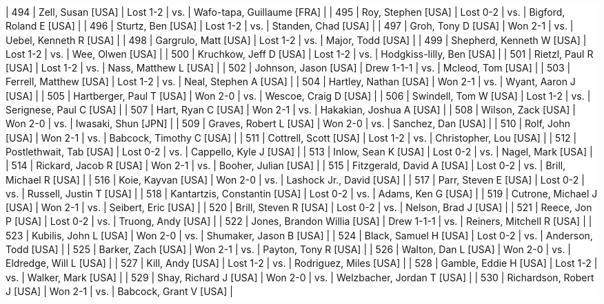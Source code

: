 | 494 | Zell, Susan [USA] | Lost 1-2 | vs. | Wafo-tapa, Guillaume [FRA] |
| 495 | Roy, Stephen [USA] | Lost 0-2 | vs. | Bigford, Roland E [USA] |
| 496 | Sturtz, Ben [USA] | Lost 1-2 | vs. | Standen, Chad [USA] |
| 497 | Groh, Tony D [USA] | Won 2-1 | vs. | Uebel, Kenneth R [USA] |
| 498 | Gargrulo, Matt [USA] | Lost 1-2 | vs. | Major, Todd [USA] |
| 499 | Shepherd, Kenneth W [USA] | Lost 1-2 | vs. | Wee, Olwen [USA] |
| 500 | Kruchkow, Jeff D [USA] | Lost 1-2 | vs. | Hodgkiss-lilly, Ben [USA] |
| 501 | Rietzl, Paul R [USA] | Lost 1-2 | vs. | Nass, Matthew L [USA] |
| 502 | Johnson, Jason [USA] | Drew 1-1-1 | vs. | Mcleod, Tom [USA] |
| 503 | Ferrell, Matthew [USA] | Lost 1-2 | vs. | Neal, Stephen A [USA] |
| 504 | Hartley, Nathan [USA] | Won 2-1 | vs. | Wyant, Aaron J [USA] |
| 505 | Hartberger, Paul T [USA] | Won 2-0 | vs. | Wescoe, Craig D [USA] |
| 506 | Swindell, Tom W [USA] | Lost 1-2 | vs. | Serignese, Paul C [USA] |
| 507 | Hart, Ryan C [USA] | Won 2-1 | vs. | Hakakian, Joshua A [USA] |
| 508 | Wilson, Zack [USA] | Won 2-0 | vs. | Iwasaki, Shun [JPN] |
| 509 | Graves, Robert L [USA] | Won 2-0 | vs. | Sanchez, Dan [USA] |
| 510 | Rolf, John [USA] | Won 2-1 | vs. | Babcock, Timothy C [USA] |
| 511 | Cottrell, Scott [USA] | Lost 1-2 | vs. | Christopher, Lou [USA] |
| 512 | Postlethwait, Tab [USA] | Lost 0-2 | vs. | Cappello, Kyle J [USA] |
| 513 | Inlow, Sean K [USA] | Lost 0-2 | vs. | Nagel, Mark [USA] |
| 514 | Rickard, Jacob R [USA] | Won 2-1 | vs. | Booher, Julian [USA] |
| 515 | Fitzgerald, David A [USA] | Lost 0-2 | vs. | Brill, Michael R [USA] |
| 516 | Koie, Kayvan [USA] | Won 2-0 | vs. | Lashock Jr., David [USA] |
| 517 | Parr, Steven E [USA] | Lost 0-2 | vs. | Russell, Justin T [USA] |
| 518 | Kantartzis, Constantin [USA] | Lost 0-2 | vs. | Adams, Ken G [USA] |
| 519 | Cutrone, Michael J [USA] | Won 2-1 | vs. | Seibert, Eric [USA] |
| 520 | Brill, Steven R [USA] | Lost 0-2 | vs. | Nelson, Brad J [USA] |
| 521 | Reece, Jon P [USA] | Lost 0-2 | vs. | Truong, Andy [USA] |
| 522 | Jones, Brandon Willia [USA] | Drew 1-1-1 | vs. | Reiners, Mitchell R [USA] |
| 523 | Kubilis, John L [USA] | Won 2-0 | vs. | Shumaker, Jason B [USA] |
| 524 | Black, Samuel H [USA] | Lost 0-2 | vs. | Anderson, Todd [USA] |
| 525 | Barker, Zach [USA] | Won 2-1 | vs. | Payton, Tony R [USA] |
| 526 | Walton, Dan L [USA] | Won 2-0 | vs. | Eldredge, Will L [USA] |
| 527 | Kill, Andy [USA] | Lost 1-2 | vs. | Rodriguez, Miles [USA] |
| 528 | Gamble, Eddie H [USA] | Lost 1-2 | vs. | Walker, Mark [USA] |
| 529 | Shay, Richard J [USA] | Won 2-0 | vs. | Welzbacher, Jordan T [USA] |
| 530 | Richardson, Robert J [USA] | Won 2-1 | vs. | Babcock, Grant V [USA] |